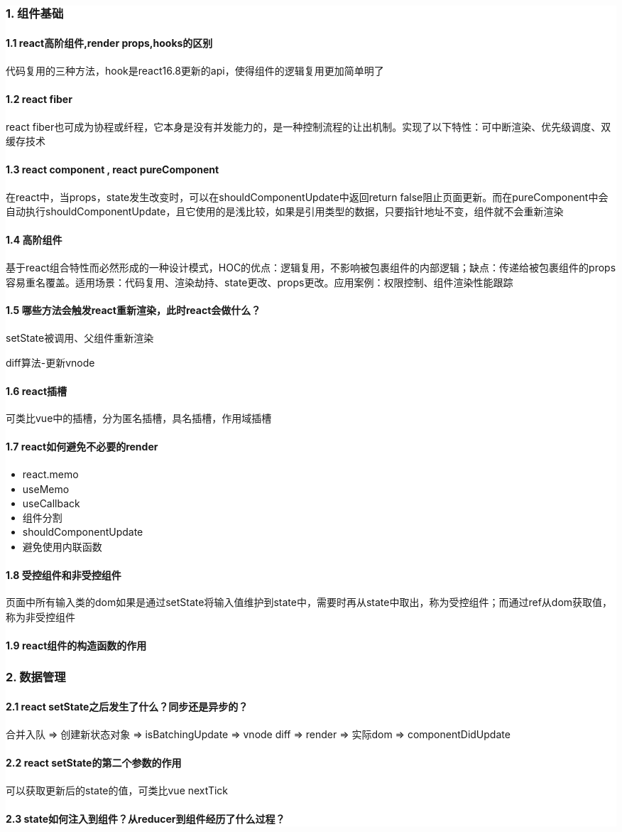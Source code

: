 ### 1. 组件基础

#### 1.1 react高阶组件,render props,hooks的区别

代码复用的三种方法，hook是react16.8更新的api，使得组件的逻辑复用更加简单明了

#### 1.2 react fiber

react fiber也可成为协程或纤程，它本身是没有并发能力的，是一种控制流程的让出机制。实现了以下特性：可中断渲染、优先级调度、双缓存技术

#### 1.3 react component , react pureComponent

在react中，当props，state发生改变时，可以在shouldComponentUpdate中返回return false阻止页面更新。而在pureComponent中会自动执行shouldComponentUpdate，且它使用的是浅比较，如果是引用类型的数据，只要指针地址不变，组件就不会重新渲染

#### 1.4 高阶组件

基于react组合特性而必然形成的一种设计模式，HOC的优点：逻辑复用，不影响被包裹组件的内部逻辑；缺点：传递给被包裹组件的props容易重名覆盖。适用场景：代码复用、渲染劫持、state更改、props更改。应用案例：权限控制、组件渲染性能跟踪

#### 1.5 哪些方法会触发react重新渲染，此时react会做什么？

setState被调用、父组件重新渲染

diff算法-更新vnode

#### 1.6 react插槽

可类比vue中的插槽，分为匿名插槽，具名插槽，作用域插槽

#### 1.7 react如何避免不必要的render

* react.memo
* useMemo
* useCallback
* 组件分割
* shouldComponentUpdate
* 避免使用内联函数

#### 1.8 受控组件和非受控组件

页面中所有输入类的dom如果是通过setState将输入值维护到state中，需要时再从state中取出，称为受控组件；而通过ref从dom获取值，称为非受控组件

#### 1.9 react组件的构造函数的作用

### 2. 数据管理

#### 2.1 react setState之后发生了什么？同步还是异步的？

合并入队 => 创建新状态对象 => isBatchingUpdate => vnode diff => render => 实际dom => componentDidUpdate

#### 2.2 react setState的第二个参数的作用

可以获取更新后的state的值，可类比vue nextTick

#### 2.3 state如何注入到组件？从reducer到组件经历了什么过程？
